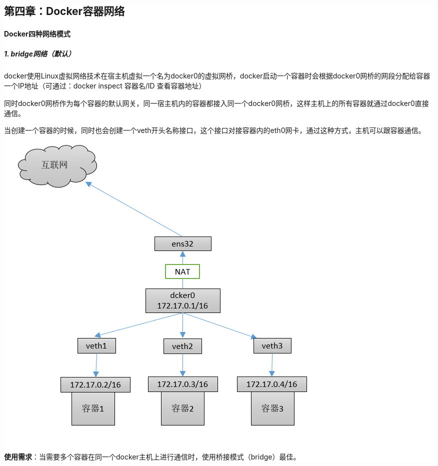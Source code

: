 



## 第四章：Docker容器网络

#### Docker四种网络模式



##### 1. bridge网络（默认）

docker使用Linux虚拟网络技术在宿主机虚拟一个名为docker0的虚拟网桥，docker启动一个容器时会根据docker0网桥的网段分配给容器一个IP地址（可通过：docker  inspect 容器名/ID 查看容器地址）

同时docker0网桥作为每个容器的默认网关，同一宿主机内的容器都接入同一个docker0网桥，这样主机上的所有容器就通过docker0直接通信。

当创建一个容器的时候，同时也会创建一个veth开头名称接口，这个接口对接容器内的eth0网卡，通过这种方式，主机可以跟容器通信。



![](docker+containerd容器管理.accets/1684658526757.png)



**使用需求**：当需要多个容器在同一个docker主机上进行通信时，使用桥接模式（bridge）最佳。 
